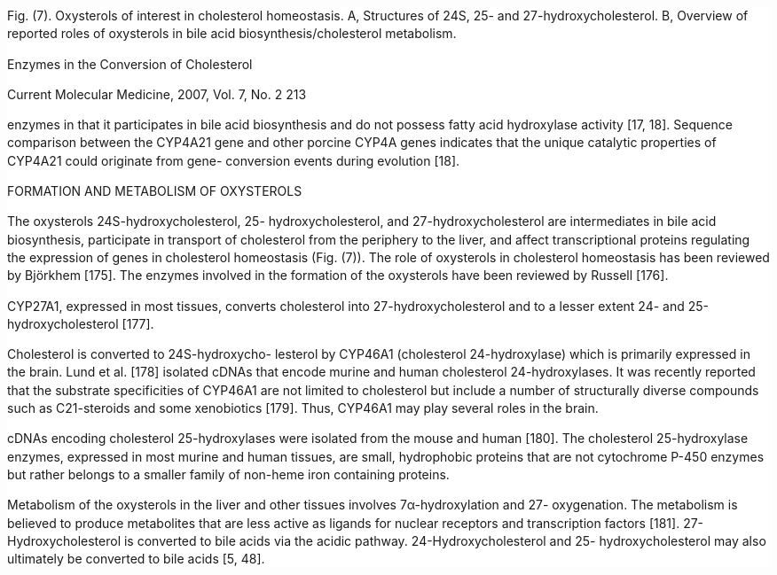 Fig. (7). Oxysterols of interest in cholesterol homeostasis.
A, Structures of 24S, 25- and 27-hydroxycholesterol.
B, Overview of reported roles of oxysterols in bile acid biosynthesis/cholesterol metabolism.

Enzymes in the Conversion of Cholesterol

Current Molecular Medicine, 2007, Vol. 7, No. 2 213

enzymes in that it participates in bile acid
biosynthesis and do not possess fatty acid
hydroxylase activity [17, 18]. Sequence comparison
between the CYP4A21 gene and other porcine
CYP4A genes indicates that the unique catalytic
properties of CYP4A21 could originate from gene-
conversion events during evolution [18].

FORMATION AND METABOLISM OF
OXYSTEROLS

The oxysterols 24S-hydroxycholesterol, 25-
hydroxycholesterol, and 27-hydroxycholesterol are
intermediates in bile acid biosynthesis, participate in
transport of cholesterol from the periphery to the
liver, and affect transcriptional proteins regulating the
expression of genes in cholesterol homeostasis (Fig.
(7)). The role of oxysterols in cholesterol homeostasis
has been reviewed by Björkhem [175]. The enzymes
involved in the formation of the oxysterols have been
reviewed by Russell [176].

CYP27A1, expressed in most tissues, converts
cholesterol into 27-hydroxycholesterol and to a
lesser extent 24- and 25-hydroxycholesterol [177].

Cholesterol is converted to 24S-hydroxycho-
lesterol by CYP46A1 (cholesterol 24-hydroxylase)
which is primarily expressed in the brain. Lund et al.
[178] isolated cDNAs that encode murine and
human cholesterol 24-hydroxylases. It was recently
reported that the substrate specificities of CYP46A1
are not limited to cholesterol but include a number of
structurally diverse compounds such as C21-steroids
and some xenobiotics [179]. Thus, CYP46A1 may
play several roles in the brain.

cDNAs encoding cholesterol 25-hydroxylases
were isolated from the mouse and human [180]. The
cholesterol 25-hydroxylase enzymes, expressed in
most murine and human tissues, are small,
hydrophobic proteins that are not cytochrome P-450
enzymes but rather belongs to a smaller family of
non-heme iron containing proteins.

Metabolism of the oxysterols in the liver and other
tissues involves 7α-hydroxylation and 27-
oxygenation. The metabolism is believed to produce
metabolites that are less active as ligands for nuclear
receptors and transcription factors [181]. 27-
Hydroxycholesterol is converted to bile acids via the
acidic pathway. 24-Hydroxycholesterol and 25-
hydroxycholesterol may also ultimately be converted
to bile acids [5, 48].
